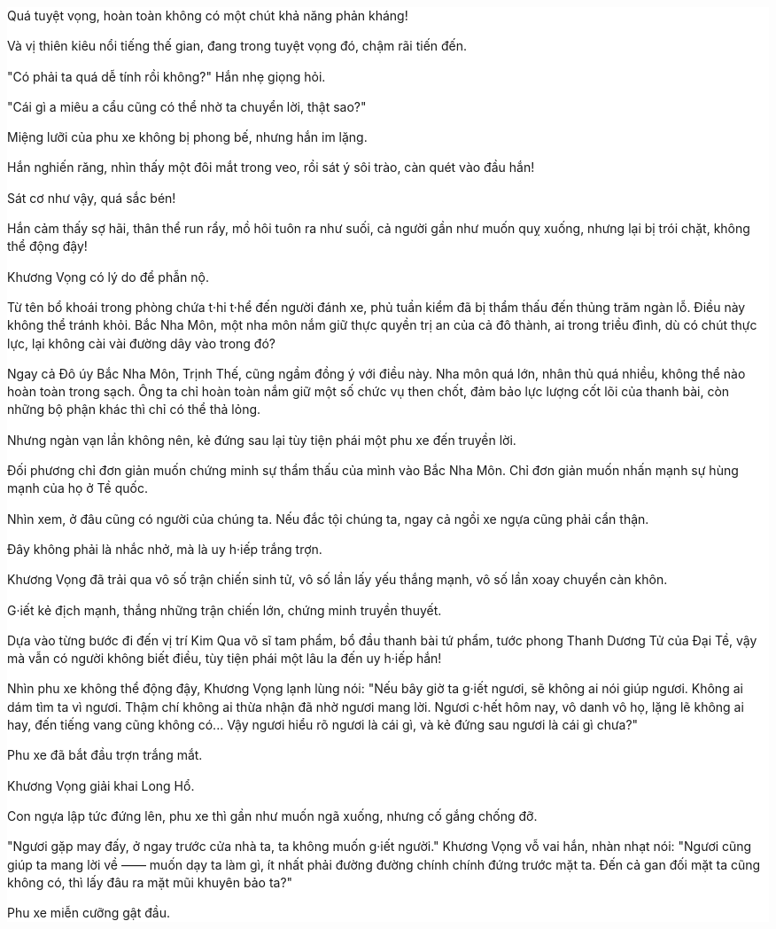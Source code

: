 Quá tuyệt vọng, hoàn toàn không có một chút khả năng phản kháng!

Và vị thiên kiêu nổi tiếng thế gian, đang trong tuyệt vọng đó, chậm rãi tiến đến.

"Có phải ta quá dễ tính rồi không?" Hắn nhẹ giọng hỏi.

"Cái gì a miêu a cẩu cũng có thể nhờ ta chuyển lời, thật sao?"

Miệng lưỡi của phu xe không bị phong bế, nhưng hắn im lặng.

Hắn nghiến răng, nhìn thấy một đôi mắt trong veo, rồi sát ý sôi trào, càn quét vào đầu hắn!

Sát cơ như vậy, quá sắc bén!

Hắn cảm thấy sợ hãi, thân thể run rẩy, mồ hôi tuôn ra như suối, cả người gần như muốn quỵ xuống, nhưng lại bị trói chặt, không thể động đậy!

Khương Vọng có lý do để phẫn nộ.

Từ tên bổ khoái trong phòng chứa t·hi t·hể đến người đánh xe, phủ tuần kiểm đã bị thẩm thấu đến thủng trăm ngàn lỗ. Điều này không thể tránh khỏi. Bắc Nha Môn, một nha môn nắm giữ thực quyền trị an của cả đô thành, ai trong triều đình, dù có chút thực lực, lại không cài vài đường dây vào trong đó?

Ngay cả Đô úy Bắc Nha Môn, Trịnh Thế, cũng ngầm đồng ý với điều này. Nha môn quá lớn, nhân thủ quá nhiều, không thể nào hoàn toàn trong sạch. Ông ta chỉ hoàn toàn nắm giữ một số chức vụ then chốt, đảm bảo lực lượng cốt lõi của thanh bài, còn những bộ phận khác thì chỉ có thể thả lỏng.

Nhưng ngàn vạn lần không nên, kẻ đứng sau lại tùy tiện phái một phu xe đến truyền lời.

Đối phương chỉ đơn giản muốn chứng minh sự thẩm thấu của mình vào Bắc Nha Môn. Chỉ đơn giản muốn nhấn mạnh sự hùng mạnh của họ ở Tề quốc.

Nhìn xem, ở đâu cũng có người của chúng ta. Nếu đắc tội chúng ta, ngay cả ngồi xe ngựa cũng phải cẩn thận.

Đây không phải là nhắc nhở, mà là uy h·iếp trắng trợn.

Khương Vọng đã trải qua vô số trận chiến sinh tử, vô số lần lấy yếu thắng mạnh, vô số lần xoay chuyển càn khôn.

G·iết kẻ địch mạnh, thắng những trận chiến lớn, chứng minh truyền thuyết.

Dựa vào từng bước đi đến vị trí Kim Qua võ sĩ tam phẩm, bổ đầu thanh bài tứ phẩm, tước phong Thanh Dương Tử của Đại Tề, vậy mà vẫn có người không biết điều, tùy tiện phái một lâu la đến uy h·iếp hắn!

Nhìn phu xe không thể động đậy, Khương Vọng lạnh lùng nói: "Nếu bây giờ ta g·iết ngươi, sẽ không ai nói giúp ngươi. Không ai dám tìm ta vì ngươi. Thậm chí không ai thừa nhận đã nhờ ngươi mang lời. Ngươi c·hết hôm nay, vô danh vô họ, lặng lẽ không ai hay, đến tiếng vang cũng không có... Vậy ngươi hiểu rõ ngươi là cái gì, và kẻ đứng sau ngươi là cái gì chưa?"

Phu xe đã bắt đầu trợn trắng mắt.

Khương Vọng giải khai Long Hổ.

Con ngựa lập tức đứng lên, phu xe thì gần như muốn ngã xuống, nhưng cố gắng chống đỡ.

"Ngươi gặp may đấy, ở ngay trước cửa nhà ta, ta không muốn g·iết người." Khương Vọng vỗ vai hắn, nhàn nhạt nói: "Ngươi cũng giúp ta mang lời về —— muốn dạy ta làm gì, ít nhất phải đường đường chính chính đứng trước mặt ta. Đến cả gan đối mặt ta cũng không có, thì lấy đâu ra mặt mũi khuyên bảo ta?"

Phu xe miễn cưỡng gật đầu.
